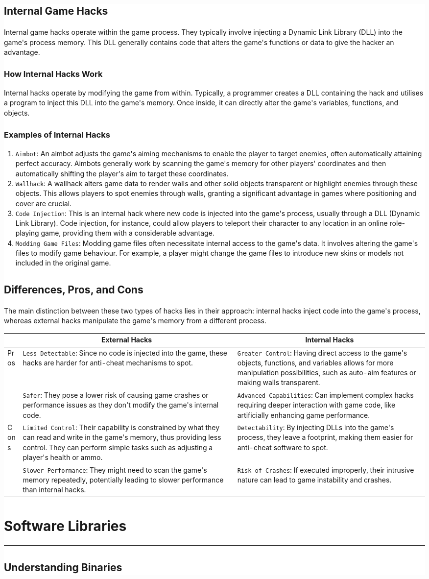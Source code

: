 
## Internal Game Hacks

Internal game hacks operate within the game process. They typically involve injecting a Dynamic Link Library (DLL) into the game's process memory. This DLL generally contains code that alters the game's functions or data to give the hacker an advantage.

### How Internal Hacks Work

Internal hacks operate by modifying the game from within. Typically, a programmer creates a DLL containing the hack and utilises a program to inject this DLL into the game's memory. Once inside, it can directly alter the game's variables, functions, and objects.

### Examples of Internal Hacks

1. `Aimbot`: An aimbot adjusts the game's aiming mechanisms to enable the player to target enemies, often automatically attaining perfect accuracy. Aimbots generally work by scanning the game's memory for other players' coordinates and then automatically shifting the player's aim to target these coordinates.
2. `Wallhack`: A wallhack alters game data to render walls and other solid objects transparent or highlight enemies through these objects. This allows players to spot enemies through walls, granting a significant advantage in games where positioning and cover are crucial.
3. `Code Injection`: This is an internal hack where new code is injected into the game's process, usually through a DLL (Dynamic Link Library). Code injection, for instance, could allow players to teleport their character to any location in an online role-playing game, providing them with a considerable advantage.
4. `Modding Game Files`: Modding game files often necessitate internal access to the game's data. It involves altering the game's files to modify game behaviour. For example, a player might change the game files to introduce new skins or models not included in the original game.

## Differences, Pros, and Cons

The main distinction between these two types of hacks lies in their approach: internal hacks inject code into the game's process, whereas external hacks manipulate the game's memory from a different process.

|  | External Hacks | Internal Hacks |
| --- | --- | --- |
| Pros | `Less Detectable`: Since no code is injected into the game, these hacks are harder for anti-cheat mechanisms to spot. | `Greater Control`: Having direct access to the game's objects, functions, and variables allows for more manipulation possibilities, such as auto-aim features or making walls transparent. |
|  | `Safer`: They pose a lower risk of causing game crashes or performance issues as they don't modify the game's internal code. | `Advanced Capabilities`: Can implement complex hacks requiring deeper interaction with game code, like artificially enhancing game performance. |
| Cons | `Limited Control`: Their capability is constrained by what they can read and write in the game's memory, thus providing less control. They can perform simple tasks such as adjusting a player's health or ammo. | `Detectability`: By injecting DLLs into the game's process, they leave a footprint, making them easier for anti-cheat software to spot. |
|  | `Slower Performance`: They might need to scan the game's memory repeatedly, potentially leading to slower performance than internal hacks. | `Risk of Crashes`: If executed improperly, their intrusive nature can lead to game instability and crashes. |


# Software Libraries

* * *

## Understanding Binaries

